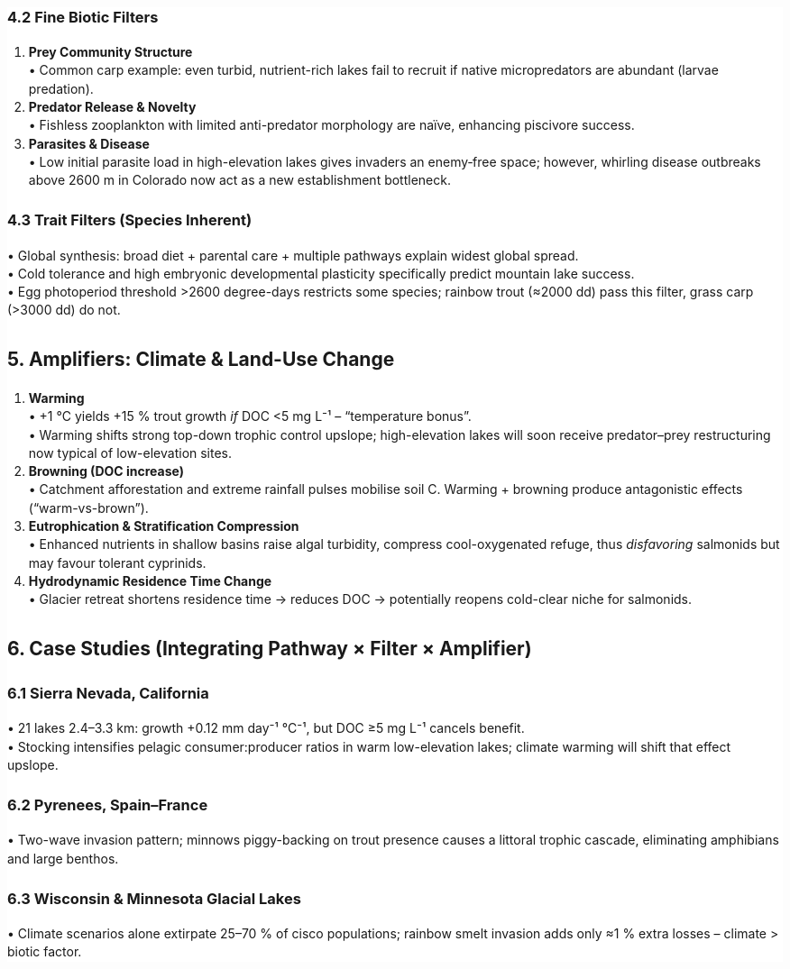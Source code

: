 ### 4.2 Fine Biotic Filters
1. **Prey Community Structure**  
   • Common carp example: even turbid, nutrient-rich lakes fail to recruit if native micropredators are abundant (larvae predation).  
2. **Predator Release & Novelty**  
   • Fishless zooplankton with limited anti-predator morphology are naïve, enhancing piscivore success.  
3. **Parasites & Disease**  
   • Low initial parasite load in high-elevation lakes gives invaders an enemy‐free space; however, whirling disease outbreaks above 2600 m in Colorado now act as a new establishment bottleneck.

### 4.3 Trait Filters (Species Inherent)
• Global synthesis: broad diet + parental care + multiple pathways explain widest global spread.  
• Cold tolerance and high embryonic developmental plasticity specifically predict mountain lake success.  
• Egg photoperiod threshold >2600 degree-days restricts some species; rainbow trout (≈2000 dd) pass this filter, grass carp (>3000 dd) do not.


## 5. Amplifiers: Climate & Land-Use Change
1. **Warming**  
   • +1 °C yields +15 % trout growth *if* DOC <5 mg L⁻¹ – “temperature bonus”.  
   • Warming shifts strong top-down trophic control upslope; high-elevation lakes will soon receive predator–prey restructuring now typical of low-elevation sites.
2. **Browning (DOC increase)**  
   • Catchment afforestation and extreme rainfall pulses mobilise soil C. Warming + browning produce antagonistic effects (“warm-vs-brown”).  
3. **Eutrophication & Stratification Compression**  
   • Enhanced nutrients in shallow basins raise algal turbidity, compress cool-oxygenated refuge, thus *disfavoring* salmonids but may favour tolerant cyprinids.  
4. **Hydrodynamic Residence Time Change**  
   • Glacier retreat shortens residence time → reduces DOC → potentially reopens cold-clear niche for salmonids.


## 6. Case Studies (Integrating Pathway × Filter × Amplifier)
### 6.1 Sierra Nevada, California
• 21 lakes 2.4–3.3 km: growth +0.12 mm day⁻¹ °C⁻¹, but DOC ≥5 mg L⁻¹ cancels benefit.  
• Stocking intensifies pelagic consumer:producer ratios in warm low-elevation lakes; climate warming will shift that effect upslope.

### 6.2 Pyrenees, Spain–France
• Two-wave invasion pattern; minnows piggy-backing on trout presence causes a littoral trophic cascade, eliminating amphibians and large benthos.  

### 6.3 Wisconsin & Minnesota Glacial Lakes
• Climate scenarios alone extirpate 25–70 % of cisco populations; rainbow smelt invasion adds only ≈1 % extra losses – climate > biotic factor.
